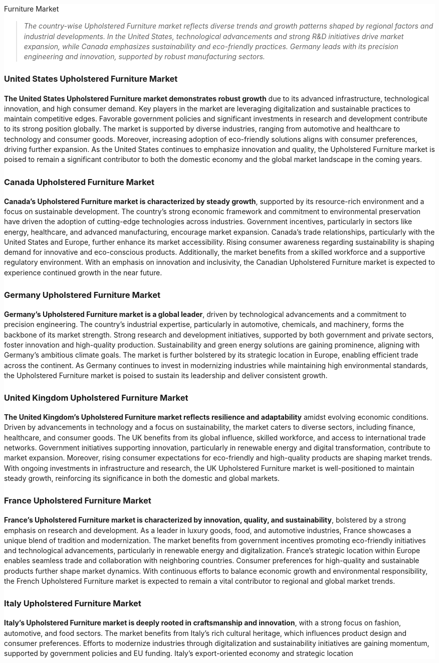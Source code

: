 Furniture Market<br /></span></h1><blockquote><p><em><span class="">The country-wise Upholstered Furniture market reflects diverse trends and growth patterns shaped by regional factors and industrial developments. In the United States, technological advancements and strong R&amp;D initiatives drive market expansion, while Canada emphasizes sustainability and eco-friendly practices. Germany leads with its precision engineering and innovation, supported by robust manufacturing sectors.</span></em></p></blockquote><h3><strong>United States Upholstered Furniture Market</strong></h3><p><strong>The United States Upholstered Furniture market demonstrates robust growth</strong> due to its advanced infrastructure, technological innovation, and high consumer demand. Key players in the market are leveraging digitalization and sustainable practices to maintain competitive edges. Favorable government policies and significant investments in research and development contribute to its strong position globally. The market is supported by diverse industries, ranging from automotive and healthcare to technology and consumer goods. Moreover, increasing adoption of eco-friendly solutions aligns with consumer preferences, driving further expansion. As the United States continues to emphasize innovation and quality, the Upholstered Furniture market is poised to remain a significant contributor to both the domestic economy and the global market landscape in the coming years.</p><h3><strong>Canada Upholstered Furniture Market</strong></h3><p><strong>Canada&rsquo;s Upholstered Furniture market is characterized by steady growth</strong>, supported by its resource-rich environment and a focus on sustainable development. The country&rsquo;s strong economic framework and commitment to environmental preservation have driven the adoption of cutting-edge technologies across industries. Government incentives, particularly in sectors like energy, healthcare, and advanced manufacturing, encourage market expansion. Canada&rsquo;s trade relationships, particularly with the United States and Europe, further enhance its market accessibility. Rising consumer awareness regarding sustainability is shaping demand for innovative and eco-conscious products. Additionally, the market benefits from a skilled workforce and a supportive regulatory environment. With an emphasis on innovation and inclusivity, the Canadian Upholstered Furniture market is expected to experience continued growth in the near future.</p><h3><strong>Germany Upholstered Furniture Market</strong></h3><p><strong>Germany&rsquo;s Upholstered Furniture market is a global leader</strong>, driven by technological advancements and a commitment to precision engineering. The country&rsquo;s industrial expertise, particularly in automotive, chemicals, and machinery, forms the backbone of its market strength. Strong research and development initiatives, supported by both government and private sectors, foster innovation and high-quality production. Sustainability and green energy solutions are gaining prominence, aligning with Germany&rsquo;s ambitious climate goals. The market is further bolstered by its strategic location in Europe, enabling efficient trade across the continent. As Germany continues to invest in modernizing industries while maintaining high environmental standards, the Upholstered Furniture market is poised to sustain its leadership and deliver consistent growth.</p><h3><strong>United Kingdom Upholstered Furniture Market</strong></h3><p><strong>The United Kingdom&rsquo;s Upholstered Furniture market reflects resilience and adaptability</strong> amidst evolving economic conditions. Driven by advancements in technology and a focus on sustainability, the market caters to diverse sectors, including finance, healthcare, and consumer goods. The UK benefits from its global influence, skilled workforce, and access to international trade networks. Government initiatives supporting innovation, particularly in renewable energy and digital transformation, contribute to market expansion. Moreover, rising consumer expectations for eco-friendly and high-quality products are shaping market trends. With ongoing investments in infrastructure and research, the UK Upholstered Furniture market is well-positioned to maintain steady growth, reinforcing its significance in both the domestic and global markets.</p><h3><strong>France Upholstered Furniture Market</strong></h3><p><strong>France&rsquo;s Upholstered Furniture market is characterized by innovation, quality, and sustainability</strong>, bolstered by a strong emphasis on research and development. As a leader in luxury goods, food, and automotive industries, France showcases a unique blend of tradition and modernization. The market benefits from government incentives promoting eco-friendly initiatives and technological advancements, particularly in renewable energy and digitalization. France&rsquo;s strategic location within Europe enables seamless trade and collaboration with neighboring countries. Consumer preferences for high-quality and sustainable products further shape market dynamics. With continuous efforts to balance economic growth and environmental responsibility, the French Upholstered Furniture market is expected to remain a vital contributor to regional and global market trends.</p><h3><strong>Italy Upholstered Furniture Market</strong></h3><p><strong>Italy&rsquo;s Upholstered Furniture market is deeply rooted in craftsmanship and innovation</strong>, with a strong focus on fashion, automotive, and food sectors. The market benefits from Italy&rsquo;s rich cultural heritage, which influences product design and consumer preferences. Efforts to modernize industries through digitalization and sustainability initiatives are gaining momentum, supported by government policies and EU funding. Italy&rsquo;s export-oriented economy and strategic location